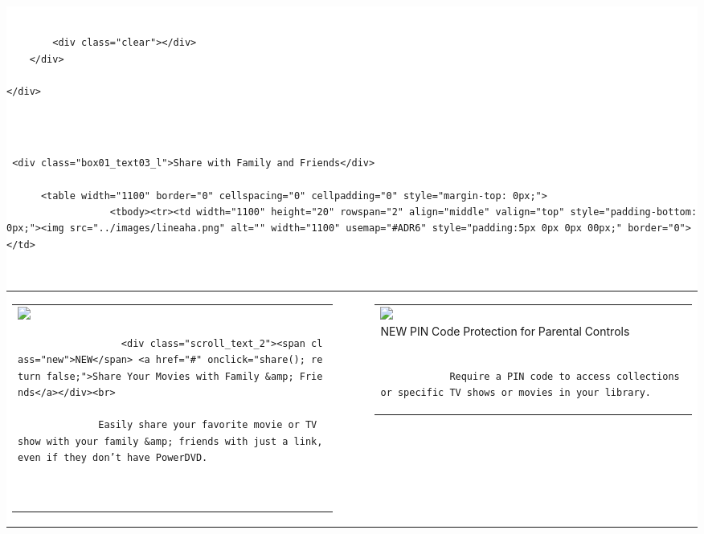 </td>
                </tr>
              </tbody>
          </table></td>
        </tr>
      </tbody></table><br>

			<div class="clear"></div>
		</div>

	</div>
</div>
<div class="clearboth"></div>  <br>
<br>



     <div class="box01_text03_l">Share with Family and Friends</div>

		  <table width="1100" border="0" cellspacing="0" cellpadding="0" style="margin-top: 0px;">
                      <tbody><tr><td width="1100" height="20" rowspan="2" align="middle" valign="top" style="padding-bottom:0px;"><img src="../images/lineaha.png" alt="" width="1100" usemap="#ADR6" style="padding:5px 0px 0px 00px;" border="0"></td>
</tr></tbody></table>
		  <br><table width="1100" border="0" align="center" cellpadding="0" cellspacing="0">
        <tbody><tr>
          <td width="48%" valign="top"><table width="100%" border="0" cellspacing="0" cellpadding="0">
            <tbody>
                <tr>
                  <td align="left" valign="top">
					  <img src="../images/img_07.jpg" width="527">

					  <div class="scroll_text_2"><span class="new">NEW</span> <a href="#" onclick="share(); return false;">Share Your Movies with Family &amp; Friends</a></div><br>

                  Easily share your favorite movie or TV show with your family &amp; friends with just a link, even if they don’t have PowerDVD.


<br>
                    <br>
                 </td>
                </tr>
              </tbody>
            </table></td>
          <td width="4.5%">&nbsp;</td>
          <td width="48%" valign="top"><table width="100%" border="0" cellspacing="0" cellpadding="0">
            <tbody>
              <tr>
                <td align="left" valign="top">
					<img src="../images/img_04.jpg" width="527">
					<div class="scroll_text_2"><span class="new">NEW</span> PIN Code Protection for Parental Controls</div><br>

                Require a PIN code to access collections or specific TV shows or movies in your library.

